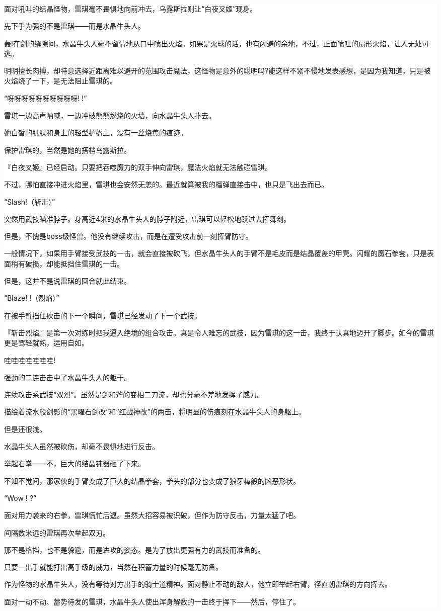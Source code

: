 面对吼叫的结晶怪物，雷琪毫不畏惧地向前冲去，乌露斯拉则让“白夜叉姬”现身。

先下手为强的不是雷琪——而是水晶牛头人。

轰!在剑的缝隙间，水晶牛头人毫不留情地从口中喷出火焰。如果是火球的话，也有闪避的余地，不过，正面喷吐的扇形火焰，让人无处可逃。

明明擅长肉搏，却特意选择近距离难以避开的范围攻击魔法，这怪物是意外的聪明吗?能这样不紧不慢地发表感想，是因为我知道，只是被火焰烧了一下，是无法阻止雷琪的。

“呀呀呀呀呀呀呀呀呀呀! !”

雷琪一边高声呐喊，一边冲破熊熊燃烧的火墙，向水晶牛头人扑去。

她白皙的肌肤和身上的轻型护盔上，没有一丝烧焦的痕迹。

保护雷琪的，当然是她的搭档乌露斯拉。

『白夜叉姬』已经启动。只要把吞噬魔力的双手伸向雷琪，魔法火焰就无法触碰雷琪。

不过，哪怕直接冲进火焰里，雷琪也会安然无恙的。最近就算被我的榴弹直接击中，也只是飞出去而已。

“Slash!（斩击）”

突然用武技瞄准脖子。身高近4米的水晶牛头人的脖子附近，雷琪可以轻松地跃过去挥舞剑。

但是，不愧是boss级怪兽。他没有继续攻击，而是在遭受攻击前一刻挥臂防守。

一般情况下，如果用手臂接受武技的一击，就会直接被砍飞，但水晶牛头人的手臂不是毛皮而是结晶覆盖的甲壳。闪耀的魔石拳套，只是表面稍有破损，却能抵挡住雷琪的一击。

但是，这并不是说雷琪的回合就此结束。

“Blaze! !（烈焰）”

在被手臂挡住砍击的下一个瞬间，雷琪已经发动了下一个武技。

『斩击烈焰』是第一次对练时把我逼入绝境的组合攻击。真是令人难忘的武技，因为雷琪的这一击，我终于认真地迈开了脚步。如今的雷琪更是驾轻就熟，运用自如。

哇哇哇哇哇哇哇!

强劲的二连击击中了水晶牛头人的躯干。

连续攻击系武技“双烈”。虽然是剑和斧的变相二刀流，却也分毫不差地发挥了威力。

描绘着流水般剑影的“黑曜石剑改”和“红战神改”的两击，将明显的伤痕刻在水晶牛头人的身躯上。

但是还很浅。

水晶牛头人虽然被砍伤，却毫不畏惧地进行反击。

举起右拳——不，巨大的结晶钝器砸了下来。

不知不觉间，那家伙的手臂变成了巨大的结晶拳套，拳头的部分也变成了狼牙棒般的凶恶形状。

“Wow ! ?”

面对用力袭来的右拳，雷琪慌忙后退。虽然大招容易被识破，但作为防守反击，力量太猛了吧。

间隔数米远的雷琪再次举起双刃。

那不是格挡，也不是躲避，而是进攻的姿态。是为了放出更强有力的武技而准备的。

只要一出手就能打出高手级的威力，当然在积蓄力量的时候毫无防备。

作为怪物的水晶牛头人，没有等待对方出手的骑士道精神。面对静止不动的敌人，他立即举起右臂，径直朝雷琪的方向挥去。

面对一动不动、蓄势待发的雷琪，水晶牛头人使出浑身解数的一击终于挥下——然后，停住了。
